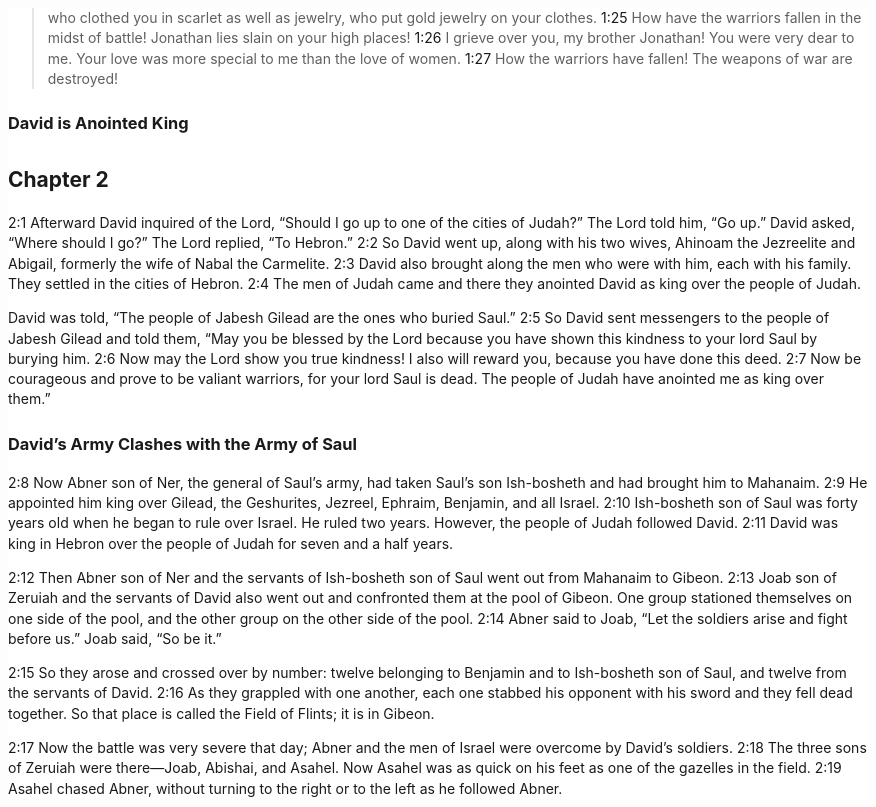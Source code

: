 > who clothed you in scarlet as well as jewelry,
> who put gold jewelry on your clothes.
> <a name="1:25">1:25</a> How have the warriors fallen
> in the midst of battle!
> Jonathan lies slain on your high places!
> <a name="1:26">1:26</a> I grieve over you, my brother Jonathan!
> You were very dear to me.
> Your love was more special to me than the love of women.
> <a name="1:27">1:27</a> How the warriors have fallen!
> The weapons of war are destroyed!

### David is Anointed King

## Chapter 2

<a name="2:1">2:1</a> Afterward David inquired of the Lord, “Should I go up to one of the cities of Judah?” The Lord told him, “Go up.” David asked, “Where should I go?” The Lord replied, “To Hebron.” <a name="2:2">2:2</a> So David went up, along with his two wives, Ahinoam the Jezreelite and Abigail, formerly the wife of Nabal the Carmelite. <a name="2:3">2:3</a> David also brought along the men who were with him, each with his family. They settled in the cities of Hebron. <a name="2:4">2:4</a> The men of Judah came and there they anointed David as king over the people of Judah.

David was told, “The people of Jabesh Gilead are the ones who buried Saul.” <a name="2:5">2:5</a> So David sent messengers to the people of Jabesh Gilead and told them, “May you be blessed by the Lord because you have shown this kindness to your lord Saul by burying him. <a name="2:6">2:6</a> Now may the Lord show you true kindness! I also will reward you, because you have done this deed. <a name="2:7">2:7</a> Now be courageous and prove to be valiant warriors, for your lord Saul is dead. The people of Judah have anointed me as king over them.”

### David’s Army Clashes with the Army of Saul

<a name="2:8">2:8</a> Now Abner son of Ner, the general of Saul’s army, had taken Saul’s son Ish-bosheth and had brought him to Mahanaim. <a name="2:9">2:9</a> He appointed him king over Gilead, the Geshurites, Jezreel, Ephraim, Benjamin, and all Israel. <a name="2:10">2:10</a> Ish-bosheth son of Saul was forty years old when he began to rule over Israel. He ruled two years. However, the people of Judah followed David. <a name="2:11">2:11</a> David was king in Hebron over the people of Judah for seven and a half years.

<a name="2:12">2:12</a> Then Abner son of Ner and the servants of Ish-bosheth son of Saul went out from Mahanaim to Gibeon. <a name="2:13">2:13</a> Joab son of Zeruiah and the servants of David also went out and confronted them at the pool of Gibeon. One group stationed themselves on one side of the pool, and the other group on the other side of the pool. <a name="2:14">2:14</a> Abner said to Joab, “Let the soldiers arise and fight before us.” Joab said, “So be it.”

<a name="2:15">2:15</a> So they arose and crossed over by number: twelve belonging to Benjamin and to Ish-bosheth son of Saul, and twelve from the servants of David. <a name="2:16">2:16</a> As they grappled with one another, each one stabbed his opponent with his sword and they fell dead together. So that place is called the Field of Flints; it is in Gibeon.

<a name="2:17">2:17</a> Now the battle was very severe that day; Abner and the men of Israel were overcome by David’s soldiers. <a name="2:18">2:18</a> The three sons of Zeruiah were there—Joab, Abishai, and Asahel. Now Asahel was as quick on his feet as one of the gazelles in the field. <a name="2:19">2:19</a> Asahel chased Abner, without turning to the right or to the left as he followed Abner.
